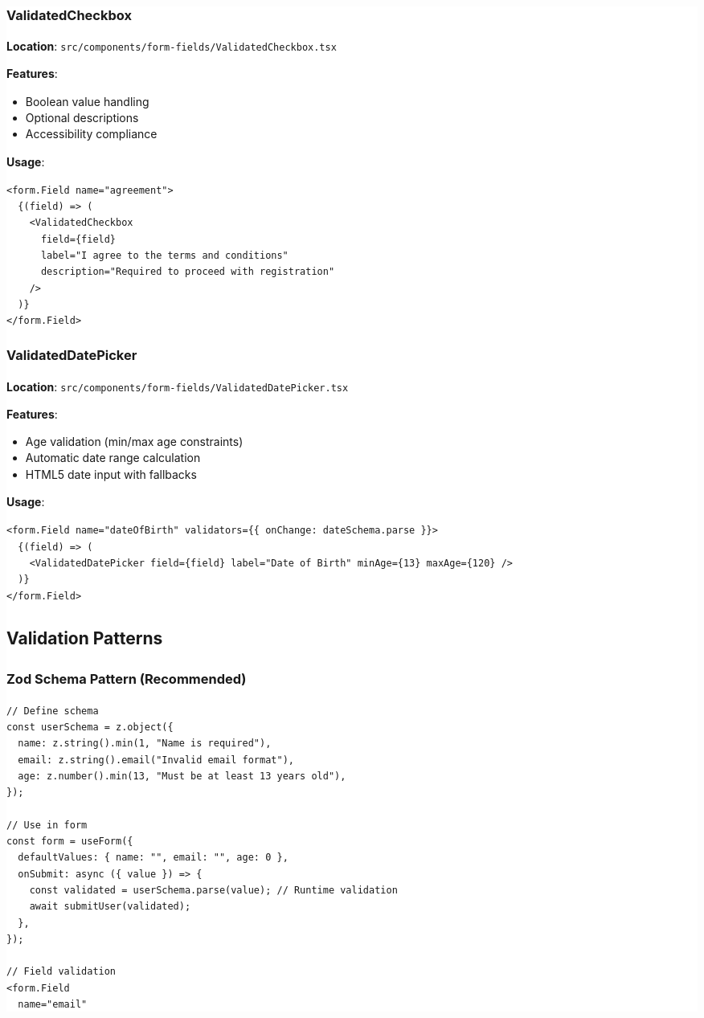 ### ValidatedCheckbox

**Location**: `src/components/form-fields/ValidatedCheckbox.tsx`

**Features**:

- Boolean value handling
- Optional descriptions
- Accessibility compliance

**Usage**:

```tsx
<form.Field name="agreement">
  {(field) => (
    <ValidatedCheckbox
      field={field}
      label="I agree to the terms and conditions"
      description="Required to proceed with registration"
    />
  )}
</form.Field>
```

### ValidatedDatePicker

**Location**: `src/components/form-fields/ValidatedDatePicker.tsx`

**Features**:

- Age validation (min/max age constraints)
- Automatic date range calculation
- HTML5 date input with fallbacks

**Usage**:

```tsx
<form.Field name="dateOfBirth" validators={{ onChange: dateSchema.parse }}>
  {(field) => (
    <ValidatedDatePicker field={field} label="Date of Birth" minAge={13} maxAge={120} />
  )}
</form.Field>
```

## Validation Patterns

### Zod Schema Pattern (Recommended)

```tsx
// Define schema
const userSchema = z.object({
  name: z.string().min(1, "Name is required"),
  email: z.string().email("Invalid email format"),
  age: z.number().min(13, "Must be at least 13 years old"),
});

// Use in form
const form = useForm({
  defaultValues: { name: "", email: "", age: 0 },
  onSubmit: async ({ value }) => {
    const validated = userSchema.parse(value); // Runtime validation
    await submitUser(validated);
  },
});

// Field validation
<form.Field
  name="email"
```